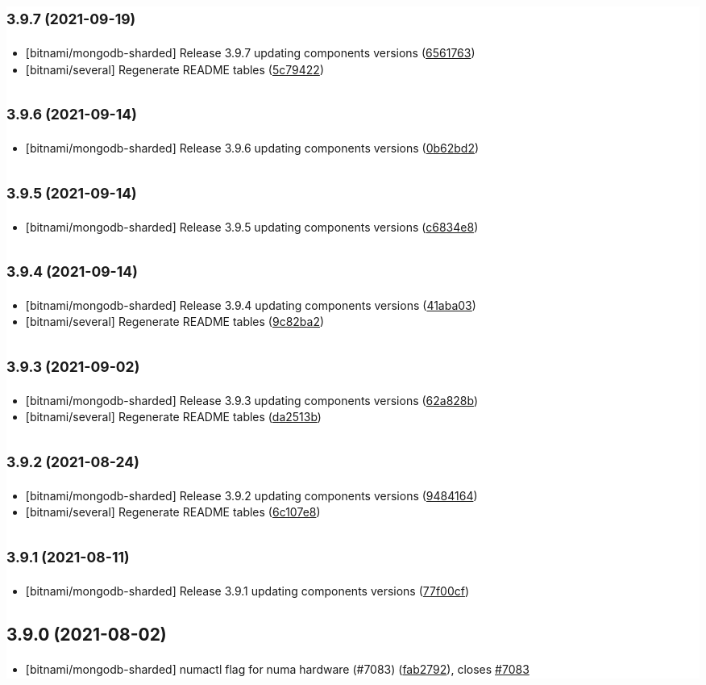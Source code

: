 ## <small>3.9.7 (2021-09-19)</small>

* [bitnami/mongodb-sharded] Release 3.9.7 updating components versions ([6561763](https://github.com/bitnami/charts/commit/6561763c3d87e2c04cd7bf968f242e19db8ae047))
* [bitnami/several] Regenerate README tables ([5c79422](https://github.com/bitnami/charts/commit/5c7942235d3169332e8dadb380cd757416f28946))

## <small>3.9.6 (2021-09-14)</small>

* [bitnami/mongodb-sharded] Release 3.9.6 updating components versions ([0b62bd2](https://github.com/bitnami/charts/commit/0b62bd23cb7875ec05f2c86b2c203eac935d0c6e))

## <small>3.9.5 (2021-09-14)</small>

* [bitnami/mongodb-sharded] Release 3.9.5 updating components versions ([c6834e8](https://github.com/bitnami/charts/commit/c6834e8af77986ced610c1520bfae49b10883c94))

## <small>3.9.4 (2021-09-14)</small>

* [bitnami/mongodb-sharded] Release 3.9.4 updating components versions ([41aba03](https://github.com/bitnami/charts/commit/41aba03f6cfe70cf8594e807833a1ba7aac22852))
* [bitnami/several] Regenerate README tables ([9c82ba2](https://github.com/bitnami/charts/commit/9c82ba295d70b1cac50ab4d8d494fdbefc1ec0ac))

## <small>3.9.3 (2021-09-02)</small>

* [bitnami/mongodb-sharded] Release 3.9.3 updating components versions ([62a828b](https://github.com/bitnami/charts/commit/62a828bf8e78b33ef84363d6f9c6e2424a53a8a1))
* [bitnami/several] Regenerate README tables ([da2513b](https://github.com/bitnami/charts/commit/da2513bf0a33819f3b1151d387c631a9ffdb03e2))

## <small>3.9.2 (2021-08-24)</small>

* [bitnami/mongodb-sharded] Release 3.9.2 updating components versions ([9484164](https://github.com/bitnami/charts/commit/9484164a859b1f15a4e198bf70f40d80fefc5316))
* [bitnami/several] Regenerate README tables ([6c107e8](https://github.com/bitnami/charts/commit/6c107e835d6caf8db2e8b17dcd48c5971637e013))

## <small>3.9.1 (2021-08-11)</small>

* [bitnami/mongodb-sharded] Release 3.9.1 updating components versions ([77f00cf](https://github.com/bitnami/charts/commit/77f00cf18e3ee515806434818b70c8c308f7a505))

## 3.9.0 (2021-08-02)

* [bitnami/mongodb-sharded] numactl flag for numa hardware (#7083) ([fab2792](https://github.com/bitnami/charts/commit/fab2792662969543bff3a616efb272c938fe7ff4)), closes [#7083](https://github.com/bitnami/charts/issues/7083)

